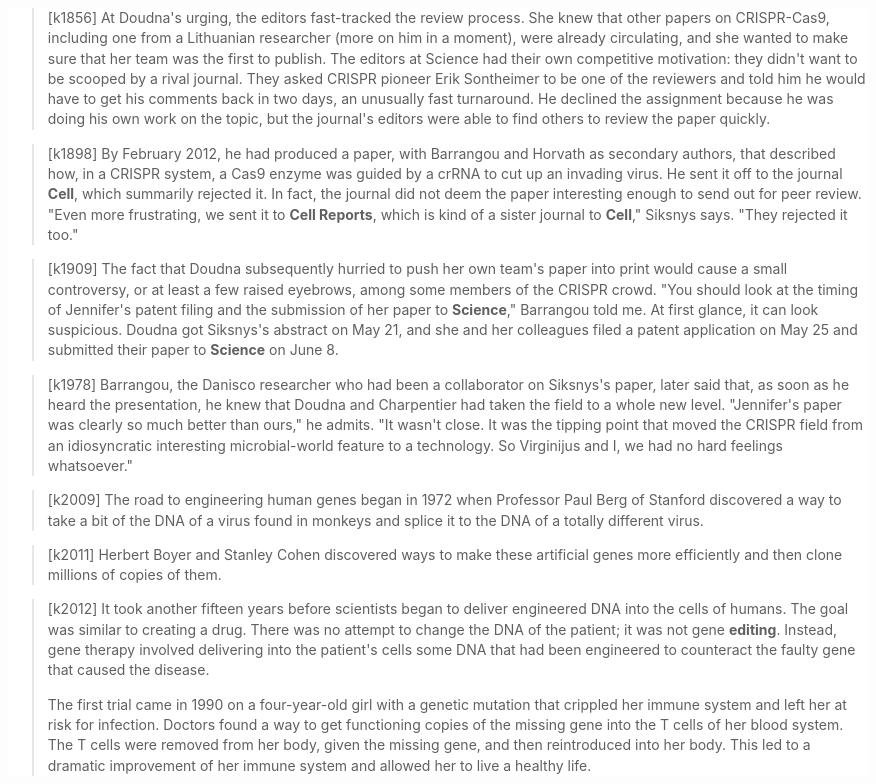 > [k1856] At Doudna's urging, the editors fast-tracked the review process.
> She knew that other papers on CRISPR-Cas9, including one from a
> Lithuanian researcher (more on him in a moment), were already
> circulating, and she wanted to make sure that her team was the first to
> publish. The editors at Science had their own competitive motivation:
> they didn't want to be scooped by a rival journal. They asked CRISPR
> pioneer Erik Sontheimer to be one of the reviewers and told him he would
> have to get his comments back in two days, an unusually fast turnaround.
> He declined the assignment because he was doing his own work on the
> topic, but the journal's editors were able to find others to review the
> paper quickly.

> [k1898] By February 2012, he had produced a paper, with Barrangou and
> Horvath as secondary authors, that described how, in a CRISPR system, a
> Cas9 enzyme was guided by a crRNA to cut up an invading virus. He sent it
> off to the journal __Cell__, which summarily rejected it. In fact, the
> journal did not deem the paper interesting enough to send out for peer
> review. "Even more frustrating, we sent it to __Cell Reports__, which is kind
> of a sister journal to __Cell__," Siksnys says. "They
> rejected it too."

> [k1909] The fact that Doudna subsequently hurried to push her own team's
> paper into print would cause a small controversy, or at least a few
> raised eyebrows, among some members of the CRISPR crowd. "You should look
> at the timing of Jennifer's patent filing and the submission of her paper
> to __Science__," Barrangou told me. At first glance, it can look suspicious.
> Doudna got Siksnys's abstract on May 21, and she and
> her colleagues filed a patent application on May 25 and submitted their
> paper to __Science__ on June 8.

> [k1978] Barrangou, the Danisco researcher who had been a collaborator on
> Siksnys's paper, later said that, as soon as he heard
> the presentation, he knew that Doudna and Charpentier had taken the field
> to a whole new level. "Jennifer's paper was clearly so much better than
> ours," he admits. "It wasn't close. It was the tipping point that moved
> the CRISPR field from an idiosyncratic interesting microbial-world
> feature to a technology. So Virginijus and I, we had no hard feelings
> whatsoever."

> [k2009] The road to engineering human genes began in 1972 when Professor
> Paul Berg of Stanford discovered a way to take a bit of the DNA of a
> virus found in monkeys and splice it to the DNA of a totally different
> virus.


> [k2011] Herbert Boyer and Stanley Cohen discovered ways to make these
> artificial genes more efficiently and then clone millions of copies of
> them.

> [k2012] It took another fifteen years before scientists began to deliver
> engineered DNA into the cells of humans. The goal was similar to creating
> a drug. There was no attempt to change the DNA of the patient; it was not
> gene __editing__. Instead, gene therapy involved delivering into the
> patient's cells some DNA that had been engineered to counteract the
> faulty gene that caused the disease.
>
> The first trial came in 1990 on a
> four-year-old girl with a genetic mutation that crippled her immune
> system and left her at risk for infection. Doctors found a way to get
> functioning copies of the missing gene into the T cells of her blood
> system. The T cells were removed from her body, given the missing gene,
> and then reintroduced into her body. This led to a dramatic improvement
> of her immune system and allowed her to live a healthy life.
